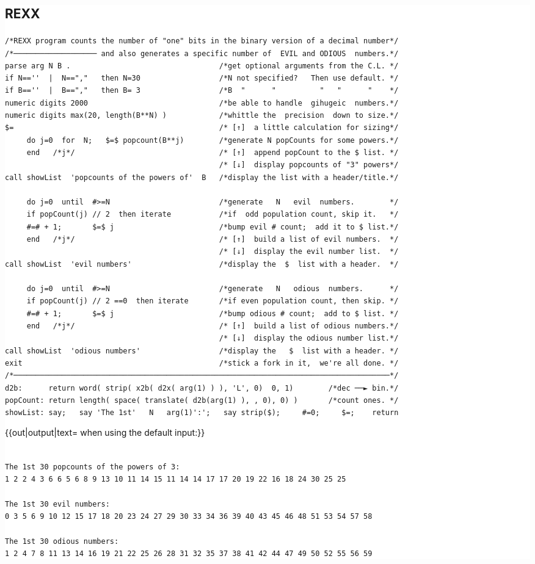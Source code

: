 

## REXX


```rexx
/*REXX program counts the number of "one" bits in the binary version of a decimal number*/
/*─────────────────── and also generates a specific number of  EVIL and ODIOUS  numbers.*/
parse arg N B .                                  /*get optional arguments from the C.L. */
if N==''  |  N==","   then N=30                  /*N not specified?   Then use default. */
if B==''  |  B==","   then B= 3                  /*B  "      "          "   "      "    */
numeric digits 2000                              /*be able to handle  gihugeic  numbers.*/
numeric digits max(20, length(B**N) )            /*whittle the  precision  down to size.*/
$=                                               /* [↑]  a little calculation for sizing*/
     do j=0  for  N;   $=$ popcount(B**j)        /*generate N popCounts for some powers.*/
     end   /*j*/                                 /* [↑]  append popCount to the $ list. */
                                                 /* [↓]  display popcounts of "3" powers*/
call showList  'popcounts of the powers of'  B   /*display the list with a header/title.*/

     do j=0  until  #>=N                         /*generate   N   evil  numbers.        */
     if popCount(j) // 2  then iterate           /*if  odd population count, skip it.   */
     #=# + 1;       $=$ j                        /*bump evil # count;  add it to $ list.*/
     end   /*j*/                                 /* [↑]  build a list of evil numbers.  */
                                                 /* [↓]  display the evil number list.  */
call showList  'evil numbers'                    /*display the  $  list with a header.  */

     do j=0  until  #>=N                         /*generate   N   odious  numbers.      */
     if popCount(j) // 2 ==0  then iterate       /*if even population count, then skip. */
     #=# + 1;       $=$ j                        /*bump odious # count;  add to $ list. */
     end   /*j*/                                 /* [↑]  build a list of odious numbers.*/
                                                 /* [↓]  display the odious number list.*/
call showList  'odious numbers'                  /*display the   $  list with a header. */
exit                                             /*stick a fork in it,  we're all done. */
/*──────────────────────────────────────────────────────────────────────────────────────*/
d2b:      return word( strip( x2b( d2x( arg(1) ) ), 'L', 0)  0, 1)        /*dec ──► bin.*/
popCount: return length( space( translate( d2b(arg(1) ), , 0), 0) )       /*count ones. */
showList: say;   say 'The 1st'   N   arg(1)':';   say strip($);     #=0;     $=;    return
```

{{out|output|text=  when using the default input:}}

```txt

The 1st 30 popcounts of the powers of 3:
1 2 2 4 3 6 6 5 6 8 9 13 10 11 14 15 11 14 14 17 17 20 19 22 16 18 24 30 25 25

The 1st 30 evil numbers:
0 3 5 6 9 10 12 15 17 18 20 23 24 27 29 30 33 34 36 39 40 43 45 46 48 51 53 54 57 58

The 1st 30 odious numbers:
1 2 4 7 8 11 13 14 16 19 21 22 25 26 28 31 32 35 37 38 41 42 44 47 49 50 52 55 56 59

```
